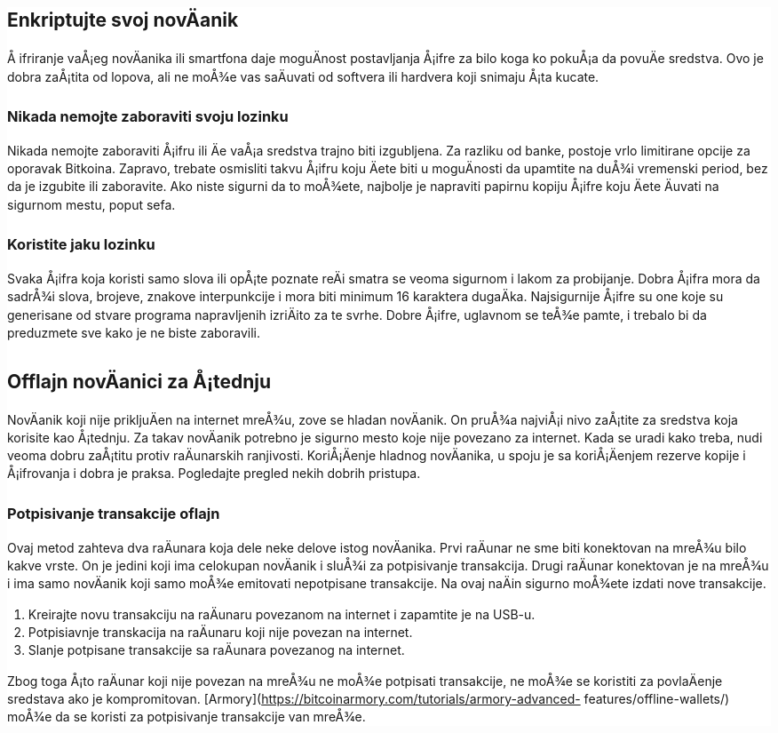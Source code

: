 ## Enkriptujte svoj novÄanik

Å ifriranje vaÅ¡eg novÄanika ili smartfona daje moguÄnost postavljanja
Å¡ifre za bilo koga ko pokuÅ¡a da povuÄe sredstva. Ovo je dobra zaÅ¡tita od
lopova, ali ne moÅ¾e vas saÄuvati od softvera ili hardvera koji snimaju Å¡ta
kucate.

### Nikada nemojte zaboraviti svoju lozinku

Nikada nemojte zaboraviti Å¡ifru ili Äe vaÅ¡a sredstva trajno biti
izgubljena. Za razliku od banke, postoje vrlo limitirane opcije za oporavak
Bitkoina. Zapravo, trebate osmisliti takvu Å¡ifru koju Äete biti u
moguÄnosti da upamtite na duÅ¾i vremenski period, bez da je izgubite ili
zaboravite. Ako niste sigurni da to moÅ¾ete, najbolje je napraviti papirnu
kopiju Å¡ifre koju Äete Äuvati na sigurnom mestu, poput sefa.

### Koristite jaku lozinku

Svaka Å¡ifra koja koristi samo slova ili opÅ¡te poznate reÄi smatra se veoma
sigurnom i lakom za probijanje. Dobra Å¡ifra mora da sadrÅ¾i slova, brojeve,
znakove interpunkcije i mora biti minimum 16 karaktera dugaÄka. Najsigurnije
Å¡ifre su one koje su generisane od stvare programa napravljenih izriÄito za
te svrhe. Dobre Å¡ifre, uglavnom se teÅ¾e pamte, i trebalo bi da preduzmete
sve kako je ne biste zaboravili.

## Offlajn novÄanici za Å¡tednju

NovÄanik koji nije prikljuÄen na internet mreÅ¾u, zove se hladan novÄanik.
On pruÅ¾a najviÅ¡i nivo zaÅ¡tite za sredstva koja korisite kao Å¡tednju. Za
takav novÄanik potrebno je sigurno mesto koje nije povezano za internet. Kada
se uradi kako treba, nudi veoma dobru zaÅ¡titu protiv raÄunarskih ranjivosti.
KoriÅ¡Äenje hladnog novÄanika, u spoju je sa koriÅ¡Äenjem rezerve kopije i
Å¡ifrovanja i dobra je praksa. Pogledajte pregled nekih dobrih pristupa.

### Potpisivanje transakcije oflajn

Ovaj metod zahteva dva raÄunara koja dele neke delove istog novÄanika. Prvi
raÄunar ne sme biti konektovan na mreÅ¾u bilo kakve vrste. On je jedini koji
ima celokupan novÄanik i sluÅ¾i za potpisivanje transakcija. Drugi raÄunar
konektovan je na mreÅ¾u i ima samo novÄanik koji samo moÅ¾e emitovati
nepotpisane transakcije. Na ovaj naÄin sigurno moÅ¾ete izdati nove
transakcije.

  1. Kreirajte novu transakciju na raÄunaru povezanom na internet i zapamtite je na USB-u.
  2. Potpisiavnje transkacija na raÄunaru koji nije povezan na internet.
  3. Slanje potpisane transakcije sa raÄunara povezanog na internet.

Zbog toga Å¡to raÄunar koji nije povezan na mreÅ¾u ne moÅ¾e potpisati
transakcije, ne moÅ¾e se koristiti za povlaÄenje sredstava ako je
kompromitovan. [Armory](https://bitcoinarmory.com/tutorials/armory-advanced-
features/offline-wallets/) moÅ¾e da se koristi za potpisivanje transakcije van
mreÅ¾e.
